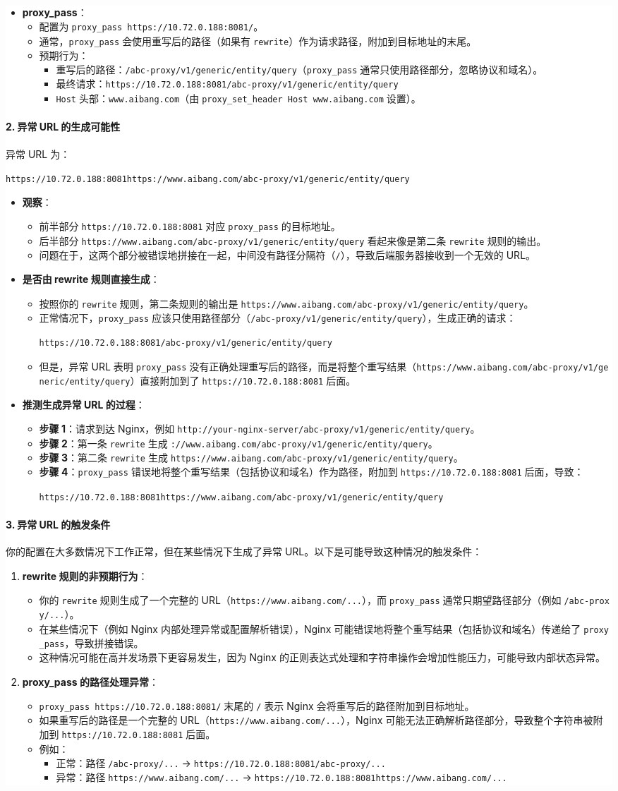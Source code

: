 - **proxy_pass**：
  - 配置为 `proxy_pass https://10.72.0.188:8081/`。
  - 通常，`proxy_pass` 会使用重写后的路径（如果有 `rewrite`）作为请求路径，附加到目标地址的末尾。
  - 预期行为：
    - 重写后的路径：`/abc-proxy/v1/generic/entity/query`（`proxy_pass` 通常只使用路径部分，忽略协议和域名）。
    - 最终请求：`https://10.72.0.188:8081/abc-proxy/v1/generic/entity/query`
    - `Host` 头部：`www.aibang.com`（由 `proxy_set_header Host www.aibang.com` 设置）。

#### 2. 异常 URL 的生成可能性
异常 URL 为：
```
https://10.72.0.188:8081https://www.aibang.com/abc-proxy/v1/generic/entity/query
```

- **观察**：
  - 前半部分 `https://10.72.0.188:8081` 对应 `proxy_pass` 的目标地址。
  - 后半部分 `https://www.aibang.com/abc-proxy/v1/generic/entity/query` 看起来像是第二条 `rewrite` 规则的输出。
  - 问题在于，这两个部分被错误地拼接在一起，中间没有路径分隔符（`/`），导致后端服务器接收到一个无效的 URL。

- **是否由 rewrite 规则直接生成**：
  - 按照你的 `rewrite` 规则，第二条规则的输出是 `https://www.aibang.com/abc-proxy/v1/generic/entity/query`。
  - 正常情况下，`proxy_pass` 应该只使用路径部分（`/abc-proxy/v1/generic/entity/query`），生成正确的请求：
    ```
    https://10.72.0.188:8081/abc-proxy/v1/generic/entity/query
    ```
  - 但是，异常 URL 表明 `proxy_pass` 没有正确处理重写后的路径，而是将整个重写结果（`https://www.aibang.com/abc-proxy/v1/generic/entity/query`）直接附加到了 `https://10.72.0.188:8081` 后面。

- **推测生成异常 URL 的过程**：
  - **步骤 1**：请求到达 Nginx，例如 `http://your-nginx-server/abc-proxy/v1/generic/entity/query`。
  - **步骤 2**：第一条 `rewrite` 生成 `://www.aibang.com/abc-proxy/v1/generic/entity/query`。
  - **步骤 3**：第二条 `rewrite` 生成 `https://www.aibang.com/abc-proxy/v1/generic/entity/query`。
  - **步骤 4**：`proxy_pass` 错误地将整个重写结果（包括协议和域名）作为路径，附加到 `https://10.72.0.188:8081` 后面，导致：
    ```
    https://10.72.0.188:8081https://www.aibang.com/abc-proxy/v1/generic/entity/query
    ```

#### 3. 异常 URL 的触发条件
你的配置在大多数情况下工作正常，但在某些情况下生成了异常 URL。以下是可能导致这种情况的触发条件：

1. **rewrite 规则的非预期行为**：
   - 你的 `rewrite` 规则生成了一个完整的 URL（`https://www.aibang.com/...`），而 `proxy_pass` 通常只期望路径部分（例如 `/abc-proxy/...`）。
   - 在某些情况下（例如 Nginx 内部处理异常或配置解析错误），Nginx 可能错误地将整个重写结果（包括协议和域名）传递给了 `proxy_pass`，导致拼接错误。
   - 这种情况可能在高并发场景下更容易发生，因为 Nginx 的正则表达式处理和字符串操作会增加性能压力，可能导致内部状态异常。

2. **proxy_pass 的路径处理异常**：
   - `proxy_pass https://10.72.0.188:8081/` 末尾的 `/` 表示 Nginx 会将重写后的路径附加到目标地址。
   - 如果重写后的路径是一个完整的 URL（`https://www.aibang.com/...`），Nginx 可能无法正确解析路径部分，导致整个字符串被附加到 `https://10.72.0.188:8081` 后面。
   - 例如：
     - 正常：路径 `/abc-proxy/...` → `https://10.72.0.188:8081/abc-proxy/...`
     - 异常：路径 `https://www.aibang.com/...` → `https://10.72.0.188:8081https://www.aibang.com/...`
